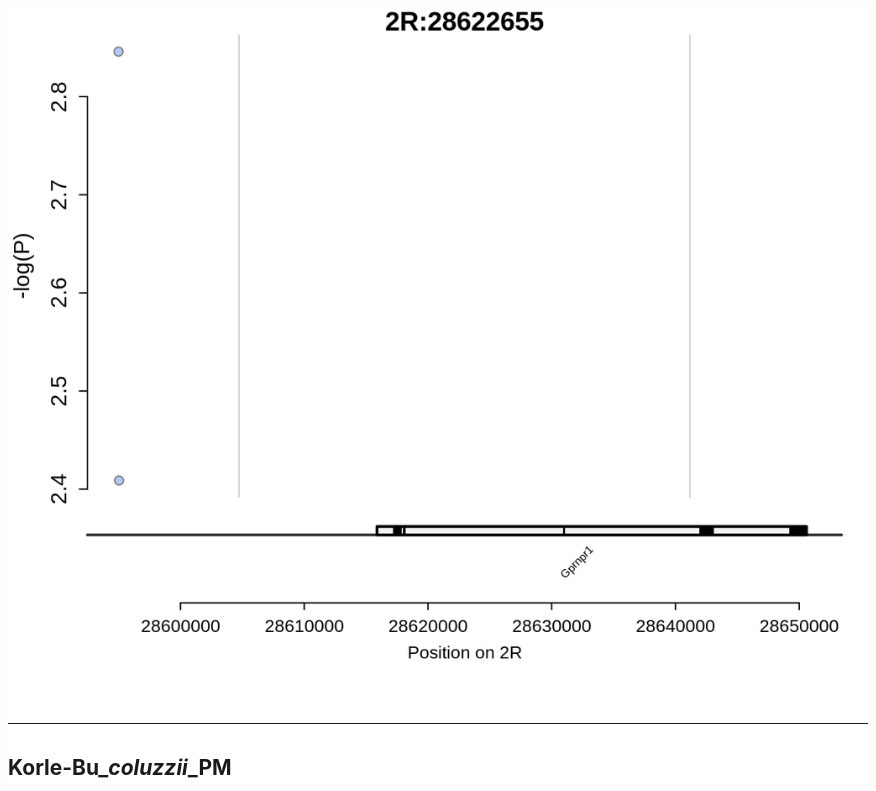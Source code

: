 ![Baguida_gambiae_PM_2R:28622655_overview](../../focal_gwas/H12/Baguida_gambiae_PM/2R_28622655.png)

&nbsp;

___

## Korle-Bu\_*coluzzii*\_PM
